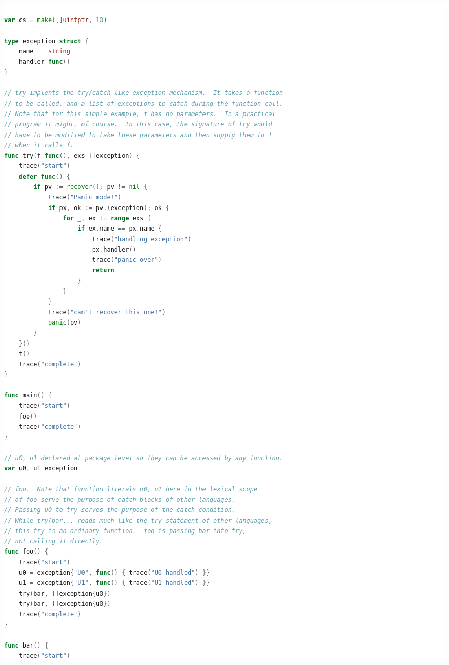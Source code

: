 ```go

var cs = make([]uintptr, 10)

type exception struct {
    name    string
    handler func()
}

// try implents the try/catch-like exception mechanism.  It takes a function
// to be called, and a list of exceptions to catch during the function call.
// Note that for this simple example, f has no parameters.  In a practical
// program it might, of course.  In this case, the signature of try would
// have to be modified to take these parameters and then supply them to f
// when it calls f.
func try(f func(), exs []exception) {
    trace("start")
    defer func() {
        if pv := recover(); pv != nil {
            trace("Panic mode!")
            if px, ok := pv.(exception); ok {
                for _, ex := range exs {
                    if ex.name == px.name {
                        trace("handling exception")
                        px.handler()
                        trace("panic over")
                        return
                    }
                }
            }
            trace("can't recover this one!")
            panic(pv)
        }
    }()
    f()
    trace("complete")
}

func main() {
    trace("start")
    foo()
    trace("complete")
}

// u0, u1 declared at package level so they can be accessed by any function.
var u0, u1 exception

// foo.  Note that function literals u0, u1 here in the lexical scope
// of foo serve the purpose of catch blocks of other languages.
// Passing u0 to try serves the purpose of the catch condition.
// While try(bar... reads much like the try statement of other languages,
// this try is an ordinary function.  foo is passing bar into try,
// not calling it directly.
func foo() {
    trace("start")
    u0 = exception{"U0", func() { trace("U0 handled") }}
    u1 = exception{"U1", func() { trace("U1 handled") }}
    try(bar, []exception{u0})
    try(bar, []exception{u0})
    trace("complete")
}

func bar() {
    trace("start")
```